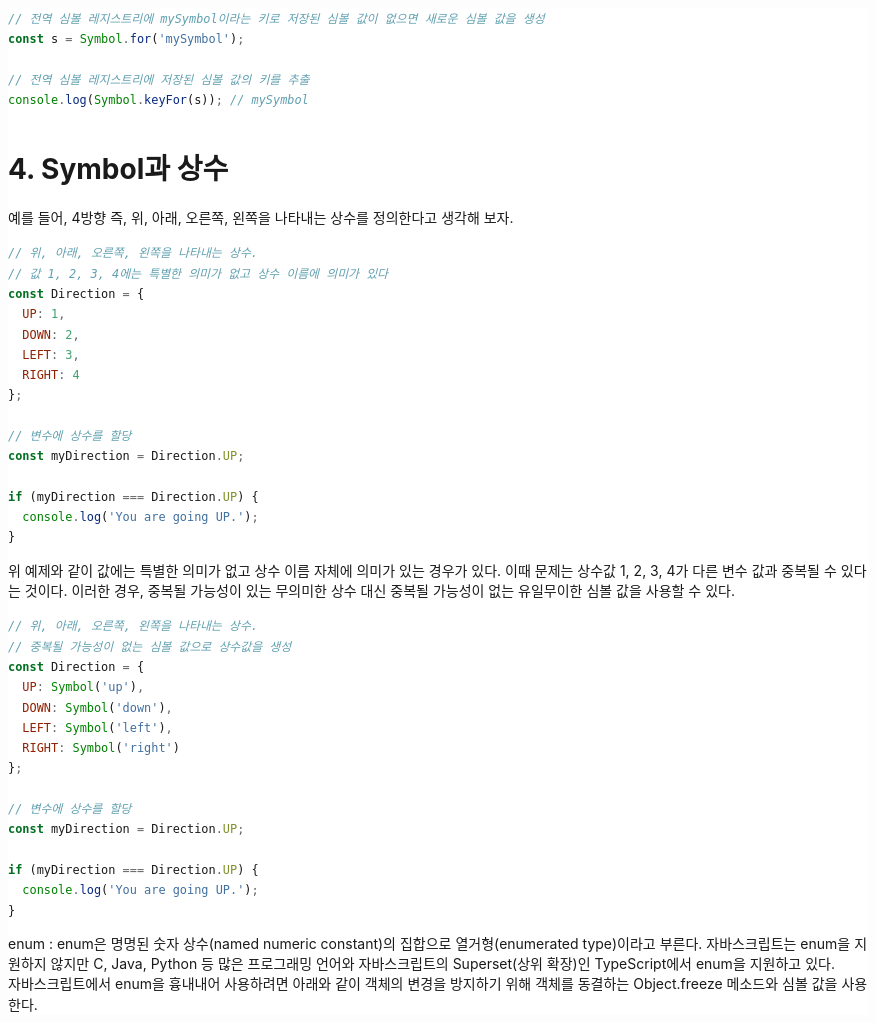 ```javascript
// 전역 심볼 레지스트리에 mySymbol이라는 키로 저장된 심볼 값이 없으면 새로운 심볼 값을 생성
const s = Symbol.for('mySymbol');

// 전역 심볼 레지스트리에 저장된 심볼 값의 키를 추출
console.log(Symbol.keyFor(s)); // mySymbol
```

# 4. Symbol과 상수

예를 들어, 4방향 즉, 위, 아래, 오른쪽, 왼쪽을 나타내는 상수를 정의한다고 생각해 보자.

```javascript
// 위, 아래, 오른쪽, 왼쪽을 나타내는 상수.
// 값 1, 2, 3, 4에는 특별한 의미가 없고 상수 이름에 의미가 있다
const Direction = {
  UP: 1,
  DOWN: 2,
  LEFT: 3,
  RIGHT: 4
};

// 변수에 상수를 할당
const myDirection = Direction.UP;

if (myDirection === Direction.UP) {
  console.log('You are going UP.');
}
```

위 예제와 같이 값에는 특별한 의미가 없고 상수 이름 자체에 의미가 있는 경우가 있다. 이때 문제는 상수값 1, 2, 3, 4가 다른 변수 값과 중복될 수 있다는 것이다. 이러한 경우, 중복될 가능성이 있는 무의미한 상수 대신 중복될 가능성이 없는 유일무이한 심볼 값을 사용할 수 있다.

```javascript
// 위, 아래, 오른쪽, 왼쪽을 나타내는 상수.
// 중복될 가능성이 없는 심볼 값으로 상수값을 생성
const Direction = {
  UP: Symbol('up'),
  DOWN: Symbol('down'),
  LEFT: Symbol('left'),
  RIGHT: Symbol('right')
};

// 변수에 상수를 할당
const myDirection = Direction.UP;

if (myDirection === Direction.UP) {
  console.log('You are going UP.');
}
```

enum
: enum은 명명된 숫자 상수(named numeric constant)의 집합으로 열거형(enumerated type)이라고 부른다. 자바스크립트는 enum을 지원하지 않지만 C, Java, Python 등 많은 프로그래밍 언어와 자바스크립트의 Superset(상위 확장)인 TypeScript에서 enum을 지원하고 있다.<br>자바스크립트에서 enum을 흉내내어 사용하려면 아래와 같이 객체의 변경을 방지하기 위해 객체를 동결하는 Object.freeze 메소드와 심볼 값을 사용한다.
